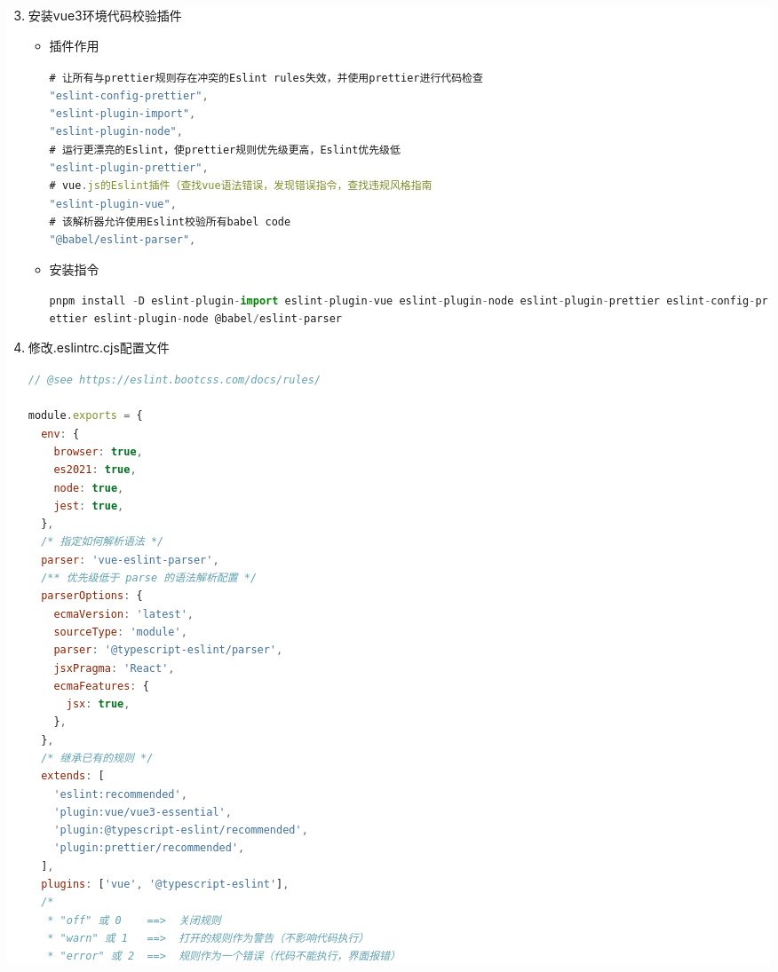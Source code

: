 3. 安装vue3环境代码校验插件

   - 插件作用

     ```js
     # 让所有与prettier规则存在冲突的Eslint rules失效，并使用prettier进行代码检查
     "eslint-config-prettier",
     "eslint-plugin-import",
     "eslint-plugin-node",
     # 运行更漂亮的Eslint，使prettier规则优先级更高，Eslint优先级低
     "eslint-plugin-prettier",
     # vue.js的Eslint插件（查找vue语法错误，发现错误指令，查找违规风格指南
     "eslint-plugin-vue",
     # 该解析器允许使用Eslint校验所有babel code
     "@babel/eslint-parser",
     ```

   - 安装指令

     ```js
     pnpm install -D eslint-plugin-import eslint-plugin-vue eslint-plugin-node eslint-plugin-prettier eslint-config-prettier eslint-plugin-node @babel/eslint-parser
     ```

4. 修改.eslintrc.cjs配置文件

   ```js
   // @see https://eslint.bootcss.com/docs/rules/
   
   module.exports = {
     env: {
       browser: true,
       es2021: true,
       node: true,
       jest: true,
     },
     /* 指定如何解析语法 */
     parser: 'vue-eslint-parser',
     /** 优先级低于 parse 的语法解析配置 */
     parserOptions: {
       ecmaVersion: 'latest',
       sourceType: 'module',
       parser: '@typescript-eslint/parser',
       jsxPragma: 'React',
       ecmaFeatures: {
         jsx: true,
       },
     },
     /* 继承已有的规则 */
     extends: [
       'eslint:recommended',
       'plugin:vue/vue3-essential',
       'plugin:@typescript-eslint/recommended',
       'plugin:prettier/recommended',
     ],
     plugins: ['vue', '@typescript-eslint'],
     /*
      * "off" 或 0    ==>  关闭规则
      * "warn" 或 1   ==>  打开的规则作为警告（不影响代码执行）
      * "error" 或 2  ==>  规则作为一个错误（代码不能执行，界面报错）
   ```